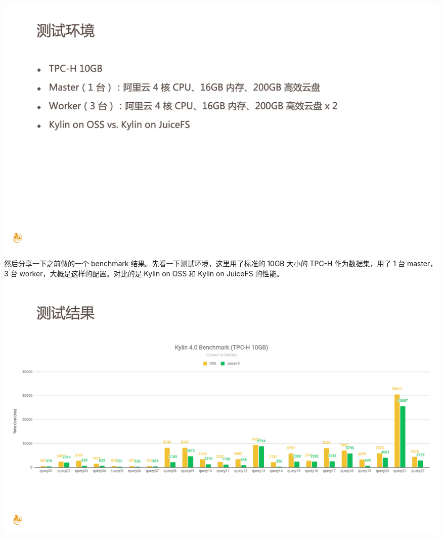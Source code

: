 ![Benchmark Config](/img/blog/kylin-meetup-write-up-14.png)

然后分享一下之前做的一个 benchmark 结果。先看一下测试环境，这里用了标准的 10GB 大小的 TPC-H 作为数据集，用了 1 台 master，3 台 worker，大概是这样的配置。对比的是 Kylin on OSS 和 Kylin on JuiceFS 的性能。

![Benchmark Result](/img/blog/kylin-meetup-write-up-15.png)
